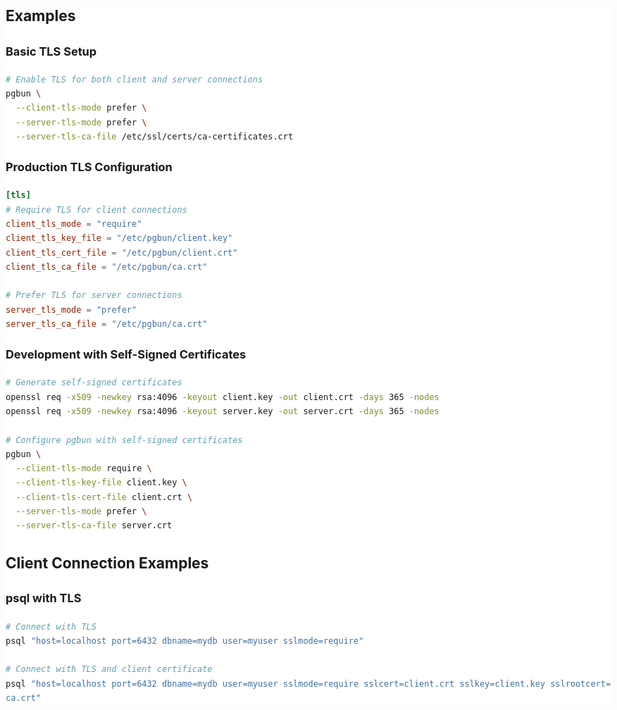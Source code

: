 ## Examples

### Basic TLS Setup

```bash
# Enable TLS for both client and server connections
pgbun \
  --client-tls-mode prefer \
  --server-tls-mode prefer \
  --server-tls-ca-file /etc/ssl/certs/ca-certificates.crt
```

### Production TLS Configuration

```toml
[tls]
# Require TLS for client connections
client_tls_mode = "require"
client_tls_key_file = "/etc/pgbun/client.key"
client_tls_cert_file = "/etc/pgbun/client.crt"
client_tls_ca_file = "/etc/pgbun/ca.crt"

# Prefer TLS for server connections
server_tls_mode = "prefer"
server_tls_ca_file = "/etc/pgbun/ca.crt"
```

### Development with Self-Signed Certificates

```bash
# Generate self-signed certificates
openssl req -x509 -newkey rsa:4096 -keyout client.key -out client.crt -days 365 -nodes
openssl req -x509 -newkey rsa:4096 -keyout server.key -out server.crt -days 365 -nodes

# Configure pgbun with self-signed certificates
pgbun \
  --client-tls-mode require \
  --client-tls-key-file client.key \
  --client-tls-cert-file client.crt \
  --server-tls-mode prefer \
  --server-tls-ca-file server.crt
```

## Client Connection Examples

### psql with TLS

```bash
# Connect with TLS
psql "host=localhost port=6432 dbname=mydb user=myuser sslmode=require"

# Connect with TLS and client certificate
psql "host=localhost port=6432 dbname=mydb user=myuser sslmode=require sslcert=client.crt sslkey=client.key sslrootcert=ca.crt"
```
